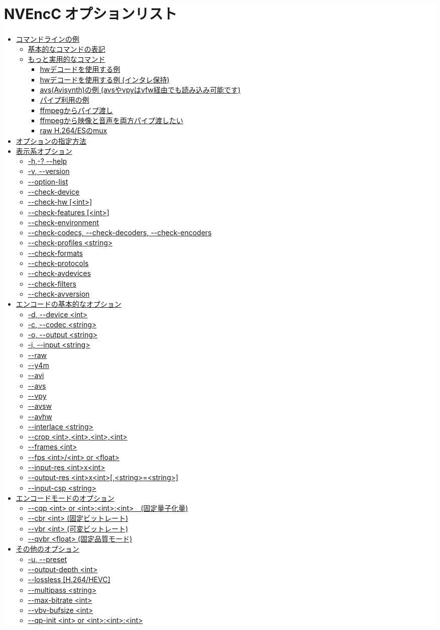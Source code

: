 ﻿
# NVEncC オプションリスト 

- [コマンドラインの例](#コマンドラインの例)
  - [基本的なコマンドの表記](#基本的なコマンドの表記)
  - [もっと実用的なコマンド](#もっと実用的なコマンド)
    - [hwデコードを使用する例](#hwデコードを使用する例)
    - [hwデコードを使用する例 (インタレ保持)](#hwデコードを使用する例-インタレ保持)
    - [avs(Avisynth)の例 (avsやvpyはvfw経由でも読み込み可能です)](#avsavisynthの例-avsやvpyはvfw経由でも読み込み可能です)
    - [パイプ利用の例](#パイプ利用の例)
    - [ffmpegからパイプ渡し](#ffmpegからパイプ渡し)
    - [ffmpegから映像と音声を両方パイプ渡したい](#ffmpegから映像と音声を両方パイプ渡したい)
    - [raw H.264/ESのmux](#raw-h264esのmux)
- [オプションの指定方法](#オプションの指定方法)
- [表示系オプション](#表示系オプション)
  - [-h,-? --help](#-h----help)
  - [-v, --version](#-v---version)
  - [--option-list](#--option-list)
  - [--check-device](#--check-device)
  - [--check-hw \[\<int\>\]](#--check-hw-int)
  - [--check-features \[\<int\>\]](#--check-features-int)
  - [--check-environment](#--check-environment)
  - [--check-codecs, --check-decoders, --check-encoders](#--check-codecs---check-decoders---check-encoders)
  - [--check-profiles \<string\>](#--check-profiles-string)
  - [--check-formats](#--check-formats)
  - [--check-protocols](#--check-protocols)
  - [--check-avdevices](#--check-avdevices)
  - [--check-filters](#--check-filters)
  - [--check-avversion](#--check-avversion)
- [エンコードの基本的なオプション](#エンコードの基本的なオプション)
  - [-d, --device \<int\>](#-d---device-int)
  - [-c, --codec \<string\>](#-c---codec-string)
  - [-o, --output \<string\>](#-o---output-string)
  - [-i, --input \<string\>](#-i---input-string)
  - [--raw](#--raw)
  - [--y4m](#--y4m)
  - [--avi](#--avi)
  - [--avs](#--avs)
  - [--vpy](#--vpy)
  - [--avsw](#--avsw)
  - [--avhw](#--avhw)
  - [--interlace \<string\>](#--interlace-string)
  - [--crop \<int\>,\<int\>,\<int\>,\<int\>](#--crop-intintintint)
  - [--frames \<int\>](#--frames-int)
  - [--fps \<int\>/\<int\> or \<float\>](#--fps-intint-or-float)
  - [--input-res \<int\>x\<int\>](#--input-res-intxint)
  - [--output-res \<int\>x\<int\>\[,\<string\>=\<string\>\]](#--output-res-intxintstringstring)
  - [--input-csp \<string\>](#--input-csp-string)
- [エンコードモードのオプション](#エンコードモードのオプション)
  - [--cqp \<int\> or \<int\>:\<int\>:\<int\>　(固定量子化量)](#--cqp-int-or-intintint固定量子化量)
  - [--cbr \<int\>   (固定ビットレート)](#--cbr-int---固定ビットレート)
  - [--vbr \<int\>   (可変ビットレート)](#--vbr-int---可変ビットレート)
  - [--qvbr  \<float\> (固定品質モード)](#--qvbr--float-固定品質モード)
- [その他のオプション](#その他のオプション)
  - [-u, --preset](#-u---preset)
  - [--output-depth \<int\>](#--output-depth-int)
  - [--lossless  \[H.264/HEVC\]](#--lossless--h264hevc)
  - [--multipass \<string\>](#--multipass-string)
  - [--max-bitrate \<int\>](#--max-bitrate-int)
  - [--vbv-bufsize \<int\>](#--vbv-bufsize-int)
  - [--qp-init \<int\> or \<int\>:\<int\>:\<int\>](#--qp-init-int-or-intintint)